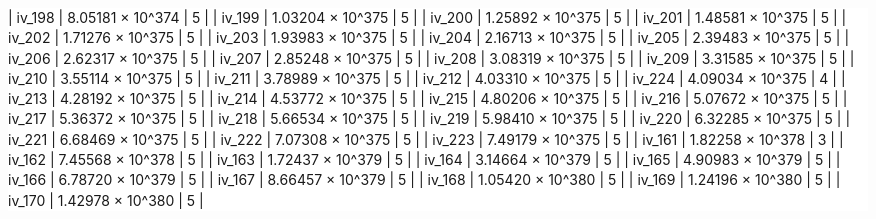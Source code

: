 | iv_198 | 8.05181 × 10^374 | 5 |
| iv_199 | 1.03204 × 10^375 | 5 |
| iv_200 | 1.25892 × 10^375 | 5 |
| iv_201 | 1.48581 × 10^375 | 5 |
| iv_202 | 1.71276 × 10^375 | 5 |
| iv_203 | 1.93983 × 10^375 | 5 |
| iv_204 | 2.16713 × 10^375 | 5 |
| iv_205 | 2.39483 × 10^375 | 5 |
| iv_206 | 2.62317 × 10^375 | 5 |
| iv_207 | 2.85248 × 10^375 | 5 |
| iv_208 | 3.08319 × 10^375 | 5 |
| iv_209 | 3.31585 × 10^375 | 5 |
| iv_210 | 3.55114 × 10^375 | 5 |
| iv_211 | 3.78989 × 10^375 | 5 |
| iv_212 | 4.03310 × 10^375 | 5 |
| iv_224 | 4.09034 × 10^375 | 4 |
| iv_213 | 4.28192 × 10^375 | 5 |
| iv_214 | 4.53772 × 10^375 | 5 |
| iv_215 | 4.80206 × 10^375 | 5 |
| iv_216 | 5.07672 × 10^375 | 5 |
| iv_217 | 5.36372 × 10^375 | 5 |
| iv_218 | 5.66534 × 10^375 | 5 |
| iv_219 | 5.98410 × 10^375 | 5 |
| iv_220 | 6.32285 × 10^375 | 5 |
| iv_221 | 6.68469 × 10^375 | 5 |
| iv_222 | 7.07308 × 10^375 | 5 |
| iv_223 | 7.49179 × 10^375 | 5 |
| iv_161 | 1.82258 × 10^378 | 3 |
| iv_162 | 7.45568 × 10^378 | 5 |
| iv_163 | 1.72437 × 10^379 | 5 |
| iv_164 | 3.14664 × 10^379 | 5 |
| iv_165 | 4.90983 × 10^379 | 5 |
| iv_166 | 6.78720 × 10^379 | 5 |
| iv_167 | 8.66457 × 10^379 | 5 |
| iv_168 | 1.05420 × 10^380 | 5 |
| iv_169 | 1.24196 × 10^380 | 5 |
| iv_170 | 1.42978 × 10^380 | 5 |